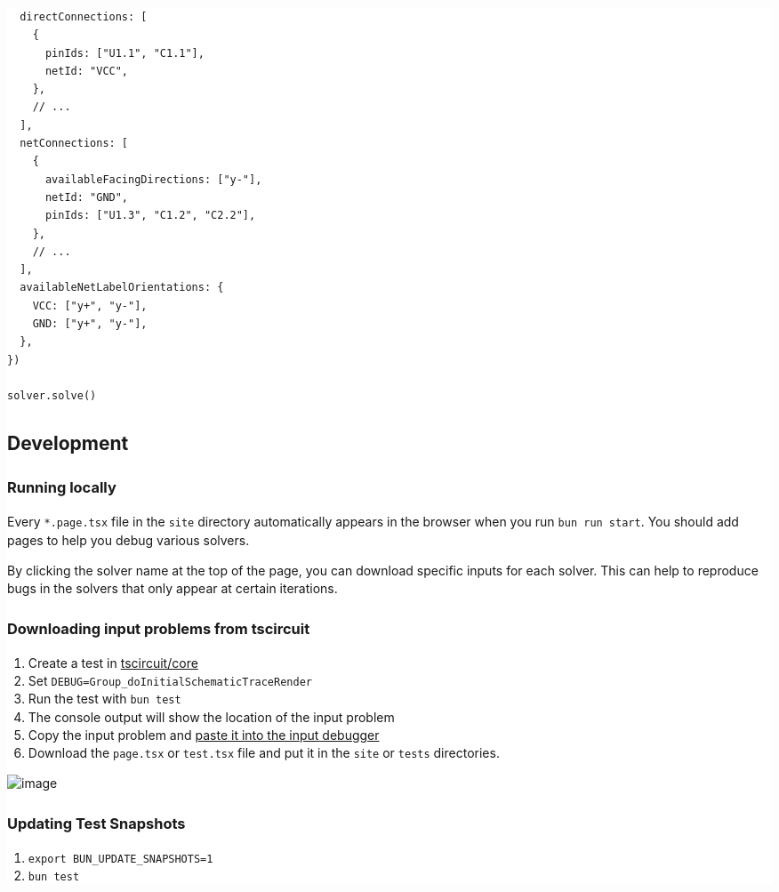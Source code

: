 ```tsx
  directConnections: [
    {
      pinIds: ["U1.1", "C1.1"],
      netId: "VCC",
    },
    // ...
  ],
  netConnections: [
    {
      availableFacingDirections: ["y-"],
      netId: "GND",
      pinIds: ["U1.3", "C1.2", "C2.2"],
    },
    // ...
  ],
  availableNetLabelOrientations: {
    VCC: ["y+", "y-"],
    GND: ["y+", "y-"],
  },
})

solver.solve()
```

## Development

### Running locally

Every `*.page.tsx` file in the `site` directory automatically appears in the
browser when you run `bun run start`. You should add pages to help you debug
various solvers.

By clicking the solver name at the top of the page, you can download specific
inputs for each solver. This can help to reproduce bugs in the solvers that
only appear at certain iterations.

### Downloading input problems from tscircuit

1. Create a test in [tscircuit/core](https://github.com/tscircuit/core)
2. Set `DEBUG=Group_doInitialSchematicTraceRender`
3. Run the test with `bun test`
4. The console output will show the location of the input problem
5. Copy the input problem and [paste it into the input debugger](https://schematic-trace-solver.vercel.app/?fixture=%7B%22path%22%3A%22site%2Fexamples%2Fexample01-basic.page.tsx%22%7D)
6. Download the `page.tsx` or `test.tsx` file and put it in the `site` or `tests` directories.

<img width="1288" height="1128" alt="image" src="https://github.com/user-attachments/assets/c067f7f9-c46c-4600-a0a4-5112440bd2f4" />

### Updating Test Snapshots

1. `export BUN_UPDATE_SNAPSHOTS=1`
2. `bun test`
